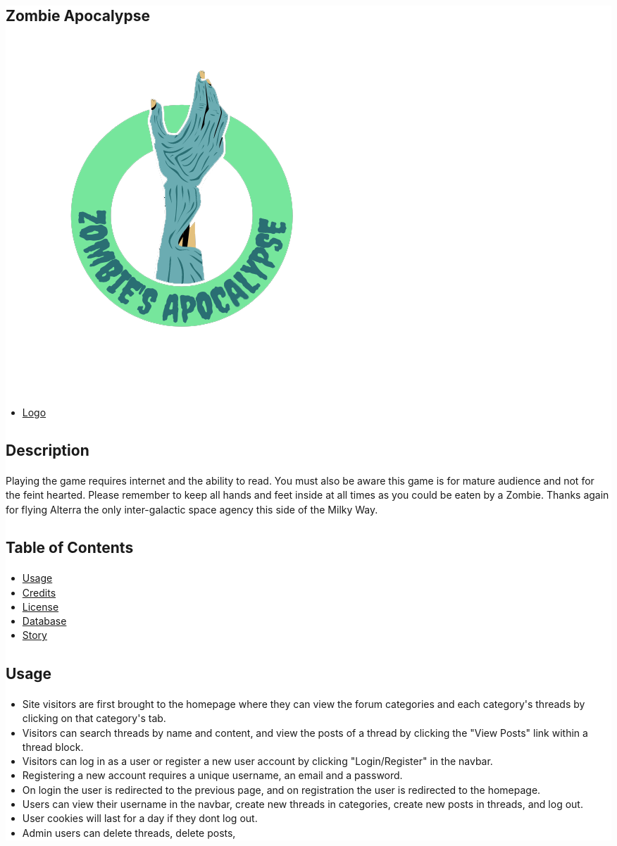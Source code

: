## Zombie Apocalypse
<img src="Documents/img/ZA.png">

   - [Logo](Documents/img/ZA.png)


## Description
Playing the game requires internet and the ability to read. You must also be aware
this game is for mature audience and not for the feint hearted. Please remember to
keep all hands and feet inside at all times as you could be eaten by a Zombie.
Thanks again for flying Alterra the only inter-galactic space agency this side of
the Milky Way.


## Table of Contents
   - [Usage](#usage)
   - [Credits](#credits)
   - [License](#license)
   - [Database](#Database)
   - [Story](#Story)


## Usage
- Site visitors are first brought to the homepage
    where they can view the forum categories and
    each category's threads by clicking on that category's tab.
- Visitors can search threads by name and content, and view the posts of a thread
    by clicking the "View Posts" link within a thread block.
- Visitors can log in as a user or register a new user account
    by clicking "Login/Register" in the navbar.
- Registering a new account requires a unique username, an email and a password.
- On login the user is redirected to the previous page,
    and on registration the user is redirected to the homepage.
- Users can view their username in the navbar, create new threads in categories,
    create new posts in threads, and log out.
- User cookies will last for a day if they dont log out.
- Admin users can delete threads, delete posts,